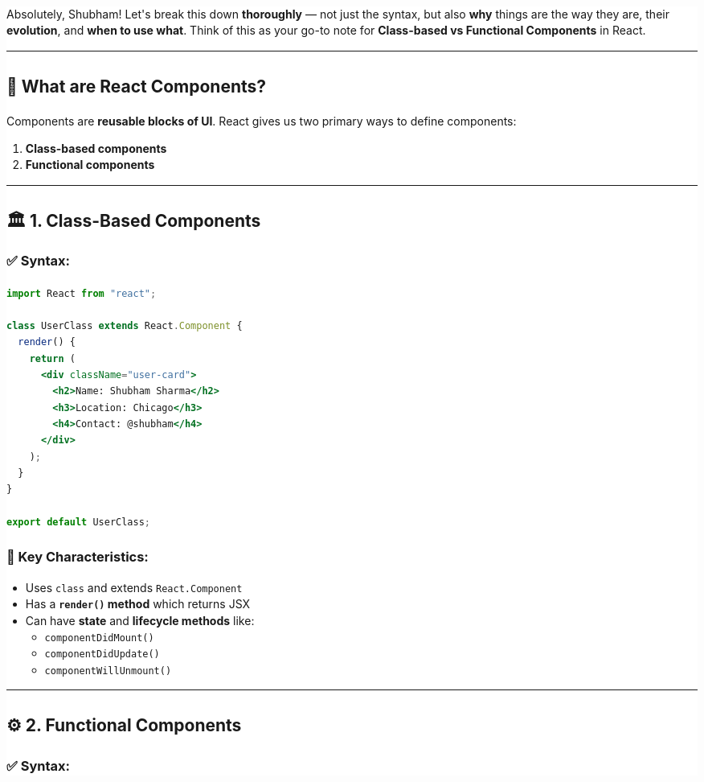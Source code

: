 Absolutely, Shubham! Let's break this down **thoroughly** — not just the syntax, but also **why** things are the way they are, their **evolution**, and **when to use what**. Think of this as your go-to note for **Class-based vs Functional Components** in React.

---

## 🧠 What are React Components?

Components are **reusable blocks of UI**. React gives us two primary ways to define components:

1. **Class-based components**
2. **Functional components**

---

## 🏛️ 1. **Class-Based Components**

### ✅ Syntax:

```jsx
import React from "react";

class UserClass extends React.Component {
  render() {
    return (
      <div className="user-card">
        <h2>Name: Shubham Sharma</h2>
        <h3>Location: Chicago</h3>
        <h4>Contact: @shubham</h4>
      </div>
    );
  }
}

export default UserClass;
```

### 📜 Key Characteristics:
- Uses `class` and extends `React.Component`
- Has a **`render()` method** which returns JSX
- Can have **state** and **lifecycle methods** like:
  - `componentDidMount()`
  - `componentDidUpdate()`
  - `componentWillUnmount()`

---

## ⚙️ 2. **Functional Components**

### ✅ Syntax:
